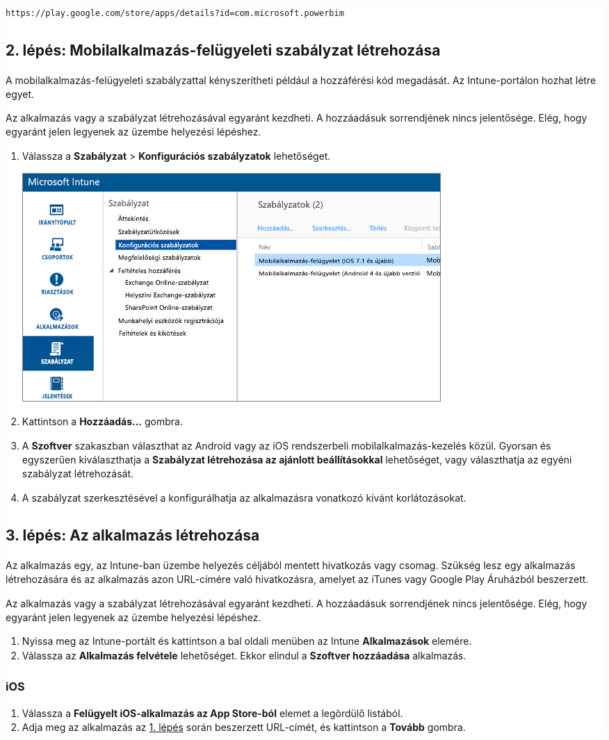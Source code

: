     https://play.google.com/store/apps/details?id=com.microsoft.powerbim

## <a name="step-2-create-a-mobile-application-management-policy"></a>2. lépés: Mobilalkalmazás-felügyeleti szabályzat létrehozása
A mobilalkalmazás-felügyeleti szabályzattal kényszerítheti például a hozzáférési kód megadását. Az Intune-portálon hozhat létre egyet. 

Az alkalmazás vagy a szabályzat létrehozásával egyaránt kezdheti. A hozzáadásuk sorrendjének nincs jelentősége. Elég, hogy egyaránt jelen legyenek az üzembe helyezési lépéshez.

1. Válassza a **Szabályzat** > **Konfigurációs szabályzatok** lehetőséget.
   
    ![](media/service-admin-mobile-intune/intune-policy.png)
2. Kattintson a **Hozzáadás...** gombra.
3. A **Szoftver** szakaszban választhat az Android vagy az iOS rendszerbeli mobilalkalmazás-kezelés közül. Gyorsan és egyszerűen kiválaszthatja a **Szabályzat létrehozása az ajánlott beállításokkal** lehetőséget, vagy választhatja az egyéni szabályzat létrehozását.
4. A szabályzat szerkesztésével a konfigurálhatja az alkalmazásra vonatkozó kívánt korlátozásokat.

## <a name="step-3-create-the-application"></a>3. lépés: Az alkalmazás létrehozása
Az alkalmazás egy, az Intune-ban üzembe helyezés céljából mentett hivatkozás vagy csomag. Szükség lesz egy alkalmazás létrehozására és az alkalmazás azon URL-címére való hivatkozásra, amelyet az iTunes vagy Google Play Áruházból beszerzett.

Az alkalmazás vagy a szabályzat létrehozásával egyaránt kezdheti. A hozzáadásuk sorrendjének nincs jelentősége. Elég, hogy egyaránt jelen legyenek az üzembe helyezési lépéshez.

1. Nyissa meg az Intune-portált és kattintson a bal oldali menüben az Intune **Alkalmazások** elemére.
2. Válassza az **Alkalmazás felvétele** lehetőséget. Ekkor elindul a **Szoftver hozzáadása** alkalmazás.

### <a name="ios"></a>iOS
1. Válassza a **Felügyelt iOS-alkalmazás az App Store-ból** elemet a legördülő listából.
2. Adja meg az alkalmazás az [1. lépés](#step-1-get-the-url-for-the-application) során beszerzett URL-címét, és kattintson a **Tovább** gombra.
   